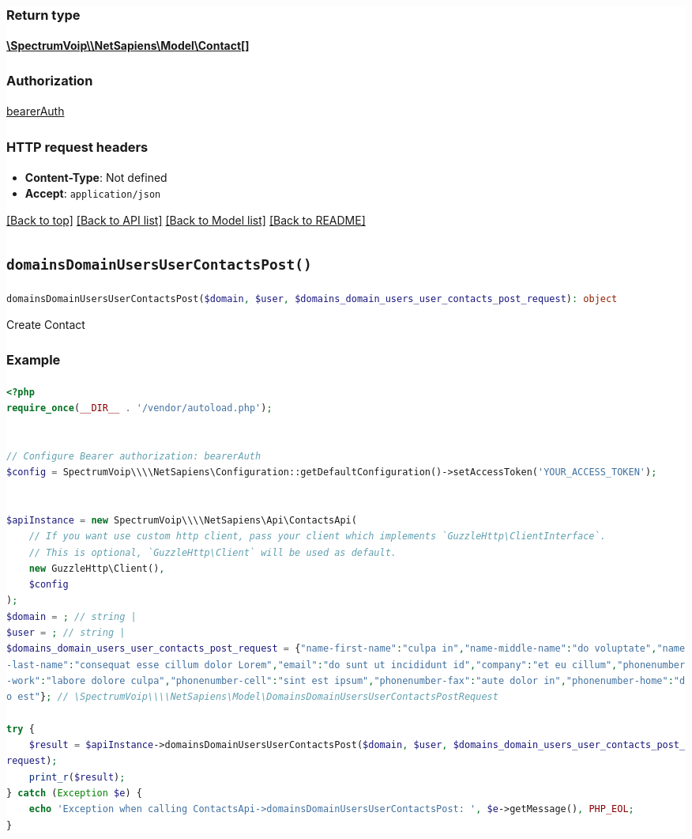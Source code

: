 ### Return type

[**\SpectrumVoip\\\\NetSapiens\Model\Contact[]**](../Model/Contact.md)

### Authorization

[bearerAuth](../../README.md#bearerAuth)

### HTTP request headers

- **Content-Type**: Not defined
- **Accept**: `application/json`

[[Back to top]](#) [[Back to API list]](../../README.md#endpoints)
[[Back to Model list]](../../README.md#models)
[[Back to README]](../../README.md)

## `domainsDomainUsersUserContactsPost()`

```php
domainsDomainUsersUserContactsPost($domain, $user, $domains_domain_users_user_contacts_post_request): object
```

Create Contact



### Example

```php
<?php
require_once(__DIR__ . '/vendor/autoload.php');


// Configure Bearer authorization: bearerAuth
$config = SpectrumVoip\\\\NetSapiens\Configuration::getDefaultConfiguration()->setAccessToken('YOUR_ACCESS_TOKEN');


$apiInstance = new SpectrumVoip\\\\NetSapiens\Api\ContactsApi(
    // If you want use custom http client, pass your client which implements `GuzzleHttp\ClientInterface`.
    // This is optional, `GuzzleHttp\Client` will be used as default.
    new GuzzleHttp\Client(),
    $config
);
$domain = ; // string | 
$user = ; // string | 
$domains_domain_users_user_contacts_post_request = {"name-first-name":"culpa in","name-middle-name":"do voluptate","name-last-name":"consequat esse cillum dolor Lorem","email":"do sunt ut incididunt id","company":"et eu cillum","phonenumber-work":"labore dolore culpa","phonenumber-cell":"sint est ipsum","phonenumber-fax":"aute dolor in","phonenumber-home":"do est"}; // \SpectrumVoip\\\\NetSapiens\Model\DomainsDomainUsersUserContactsPostRequest

try {
    $result = $apiInstance->domainsDomainUsersUserContactsPost($domain, $user, $domains_domain_users_user_contacts_post_request);
    print_r($result);
} catch (Exception $e) {
    echo 'Exception when calling ContactsApi->domainsDomainUsersUserContactsPost: ', $e->getMessage(), PHP_EOL;
}
```
